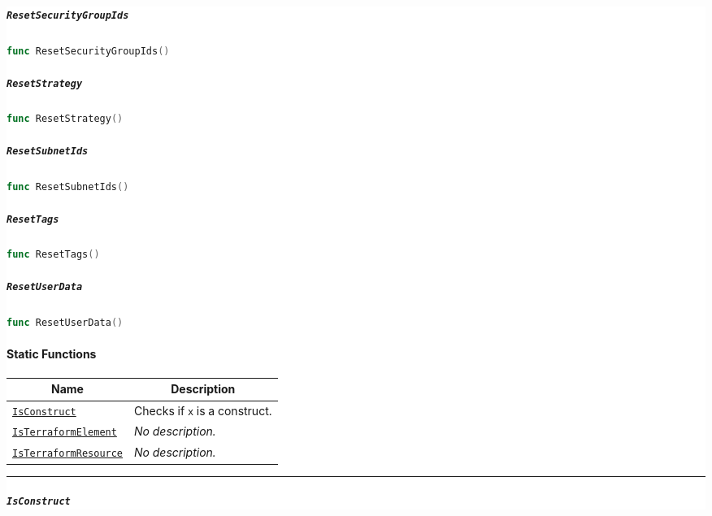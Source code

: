 ##### `ResetSecurityGroupIds` <a name="ResetSecurityGroupIds" id="@cdktf/provider-spotinst.oceanEcsLaunchSpec.OceanEcsLaunchSpec.resetSecurityGroupIds"></a>

```go
func ResetSecurityGroupIds()
```

##### `ResetStrategy` <a name="ResetStrategy" id="@cdktf/provider-spotinst.oceanEcsLaunchSpec.OceanEcsLaunchSpec.resetStrategy"></a>

```go
func ResetStrategy()
```

##### `ResetSubnetIds` <a name="ResetSubnetIds" id="@cdktf/provider-spotinst.oceanEcsLaunchSpec.OceanEcsLaunchSpec.resetSubnetIds"></a>

```go
func ResetSubnetIds()
```

##### `ResetTags` <a name="ResetTags" id="@cdktf/provider-spotinst.oceanEcsLaunchSpec.OceanEcsLaunchSpec.resetTags"></a>

```go
func ResetTags()
```

##### `ResetUserData` <a name="ResetUserData" id="@cdktf/provider-spotinst.oceanEcsLaunchSpec.OceanEcsLaunchSpec.resetUserData"></a>

```go
func ResetUserData()
```

#### Static Functions <a name="Static Functions" id="Static Functions"></a>

| **Name** | **Description** |
| --- | --- |
| <code><a href="#@cdktf/provider-spotinst.oceanEcsLaunchSpec.OceanEcsLaunchSpec.isConstruct">IsConstruct</a></code> | Checks if `x` is a construct. |
| <code><a href="#@cdktf/provider-spotinst.oceanEcsLaunchSpec.OceanEcsLaunchSpec.isTerraformElement">IsTerraformElement</a></code> | *No description.* |
| <code><a href="#@cdktf/provider-spotinst.oceanEcsLaunchSpec.OceanEcsLaunchSpec.isTerraformResource">IsTerraformResource</a></code> | *No description.* |

---

##### `IsConstruct` <a name="IsConstruct" id="@cdktf/provider-spotinst.oceanEcsLaunchSpec.OceanEcsLaunchSpec.isConstruct"></a>
